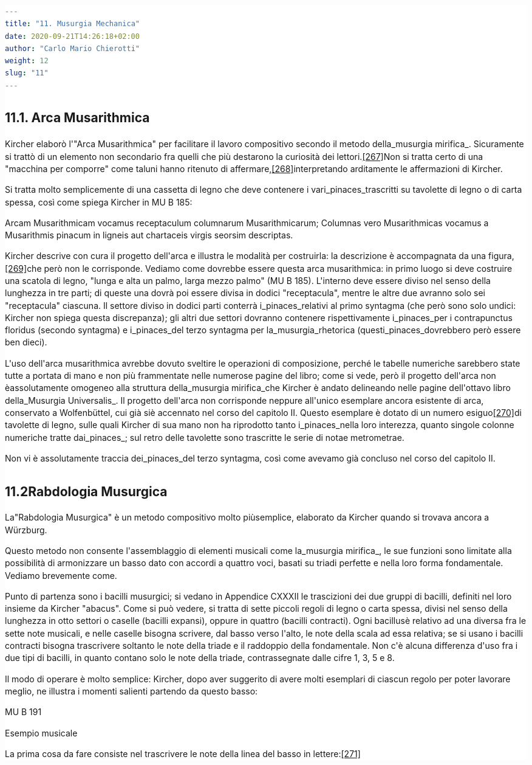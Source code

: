 ```yaml
---
title: "11. Musurgia Mechanica"
date: 2020-09-21T14:26:18+02:00
author: "Carlo Mario Chierotti"
weight: 12
slug: "11"
---
```


<a name="Heading83"></a>

<h2>11.1. Arca Musarithmica </h2>

<p>Kircher elaborò l'"Arca Musarithmica" per facilitare il lavoro compositivo secondo il metodo della_musurgia mirifica_. Sicuramente si trattò di un elemento non secondario fra quelli che più destarono la curiosità dei lettori.<a name="fnB267" href="#fn267">[267]</a>Non si tratta certo di una "macchina per comporre" come taluni hanno ritenuto di affermare,<a name="fnB268" href="#fn268">[268]</a>interpretando arditamente le affermazioni di Kircher.</p>
<p>Si tratta molto semplicemente di una cassetta di legno che deve contenere i vari_pinaces_trascritti su tavolette di legno o di carta spessa, così come spiega Kircher in MU B 185:</p>
<p>Arcam Musarithmicam vocamus receptaculum columnarum Musarithmicarum; Columnas vero Musarithmicas vocamus a Musarithmis pinacum in ligneis aut chartaceis virgis seorsim descriptas.</p>
<p>Kircher descrive con cura il progetto dell'arca e illustra le modalità per costruirla: la descrizione è accompagnata da una figura,<a name="fnB269" href="#fn269">[269]</a>che però non le corrisponde. Vediamo come dovrebbe essere questa arca musarithmica: in primo luogo si deve costruire una scatola di legno, "lunga e alta un palmo, larga mezzo palmo" (MU B 185). L'interno deve essere diviso nel senso della lunghezza in tre parti; di queste una dovrà poi essere divisa in dodici "receptacula", mentre le altre due avranno solo sei "receptacula" ciascuna. Il settore diviso in dodici parti conterrà i_pinaces_relativi al primo syntagma (che però sono solo undici: Kircher non spiega questa discrepanza); gli altri due settori dovranno contenere rispettivamente i_pinaces_per i contrapunctus floridus (secondo syntagma) e i_pinaces_del terzo syntagma per la_musurgia_rhetorica (questi_pinaces_dovrebbero però essere ben dieci).</p>
<p>L'uso dell'arca musarithmica avrebbe dovuto sveltire le operazioni di composizione, perché le tabelle numeriche sarebbero state tutte a portata di mano e non più frammentate nelle numerose pagine del libro; come si vede, però il progetto dell'arca non èassolutamente omogeneo alla struttura della_musurgia mirifica_che Kircher è andato delineando nelle pagine dell'ottavo libro della_Musurgia Universalis_. Il progetto dell'arca non corrisponde neppure all'unico esemplare ancora esistente di arca, conservato a Wolfenbüttel, cui già siè accennato nel corso del capitolo II. Questo esemplare è dotato di un numero esiguo<a name="fnB270" href="#fn270">[270]</a>di tavolette di legno, sulle quali Kircher di sua mano non ha riprodotto tanto i_pinaces_nella loro interezza, quanto singole colonne numeriche tratte dai_pinaces_; sul retro delle tavolette sono trascritte le serie di notae metrometrae.</p>
<p>Non vi è assolutamente traccia dei_pinaces_del terzo syntagma, così come avevamo già concluso nel corso del capitolo II.</p><p><a name="Heading84"></a><h2>11.2<a name="_Ref314825604"></a>Rabdologia Musurgica</h2>La"Rabdologia Musurgica" è un metodo compositivo molto piùsemplice, elaborato da Kircher quando si trovava ancora a Würzburg.</p>
<p>Questo metodo non consente l'assemblaggio di elementi musicali come la_musurgia mirifica_, le sue funzioni sono limitate alla possibilità di armonizzare un basso dato con accordi a quattro voci, basati su triadi perfette e nella loro forma fondamentale. Vediamo brevemente come.</p>
<p>Punto di partenza sono i bacilli musurgici; si vedano in Appendice CXXXII le trascizioni dei due gruppi di bacilli, definiti nel loro insieme da Kircher "abacus". Come si può vedere, si tratta di sette piccoli regoli di legno o carta spessa, divisi nel senso della lunghezza in otto settori o caselle (bacilli expansi), oppure in quattro (bacilli contracti). Ogni bacillusè relativo ad una diversa fra le sette note musicali, e nelle caselle bisogna scrivere, dal basso verso l'alto, le note della scala ad essa relativa; se si usano i bacilli contracti bisogna trascrivere soltanto le note della triade e il raddoppio della fondamentale. Non c'è alcuna differenza d'uso fra i due tipi di bacilli, in quanto contano solo le note della triade, contrassegnate dalle cifre 1, 3, 5 e 8.</p><p>Il modo di operare è molto semplice: Kircher, dopo aver suggerito di avere molti esemplari di ciascun regolo per poter lavorare meglio, ne illustra i momenti salienti partendo da questo basso:</p>
<p>MU B 191</p><p>Esempio musicale</p>
<p>La prima cosa da fare consiste nel trascrivere le note della linea del basso in lettere:<a name="fnB271" href="#fn271">[271]</a></p>
